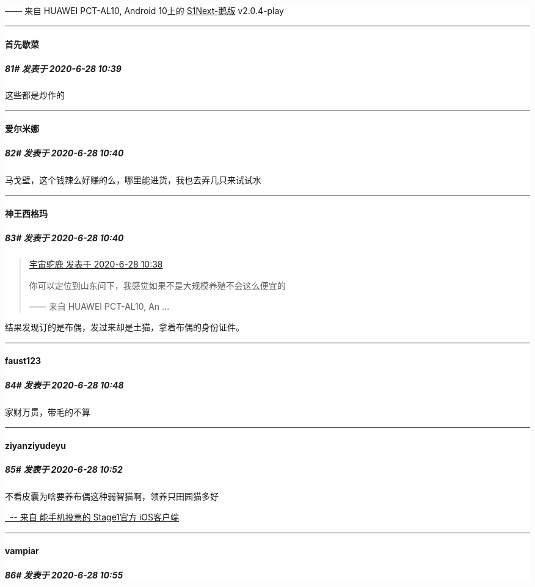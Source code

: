 —— 来自 HUAWEI PCT-AL10, Android 10上的 [S1Next-鹅版](https://github.com/ykrank/S1-Next/releases) v2.0.4-play


-----

####  首先歇菜  
##### 81#       发表于 2020-6-28 10:39


这些都是炒作的


-----

####  爱尔米娜  
##### 82#       发表于 2020-6-28 10:40


马戈壁，这个钱辣么好赚的么，哪里能进货，我也去弄几只来试试水


-----

####  神王西格玛  
##### 83#       发表于 2020-6-28 10:40


<blockquote><a href="httphttps://bbs.saraba1st.com/2b/forum.php?mod=redirect&amp;goto=findpost&amp;pid=47981573&amp;ptid=1944479" target="_blank">宇宙驼鹿 发表于 2020-6-28 10:38</a>

你可以定位到山东问下，我感觉如果不是大规模养殖不会这么便宜的


—— 来自 HUAWEI PCT-AL10, An ...</blockquote>
结果发现订的是布偶，发过来却是土猫，拿着布偶的身份证件。


-----

####  faust123  
##### 84#       发表于 2020-6-28 10:48


家财万贯，带毛的不算


-----

####  ziyanziyudeyu  
##### 85#       发表于 2020-6-28 10:52


不看皮囊为啥要养布偶这种弱智猫啊，领养只田园猫多好

[  -- 来自 能手机投票的 Stage1官方 iOS客户端](https://itunes.apple.com/fi/app/saraba1st/id1221237470?mt=8)


-----

####  vampiar  
##### 86#       发表于 2020-6-28 10:55
